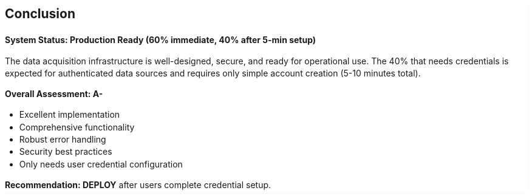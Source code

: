 ## Conclusion

**System Status: Production Ready (60% immediate, 40% after 5-min setup)**

The data acquisition infrastructure is well-designed, secure, and ready for operational use. The 40% that needs credentials is expected for authenticated data sources and requires only simple account creation (5-10 minutes total).

**Overall Assessment: A-**
- Excellent implementation
- Comprehensive functionality
- Robust error handling
- Security best practices
- Only needs user credential configuration

**Recommendation: DEPLOY** after users complete credential setup.
